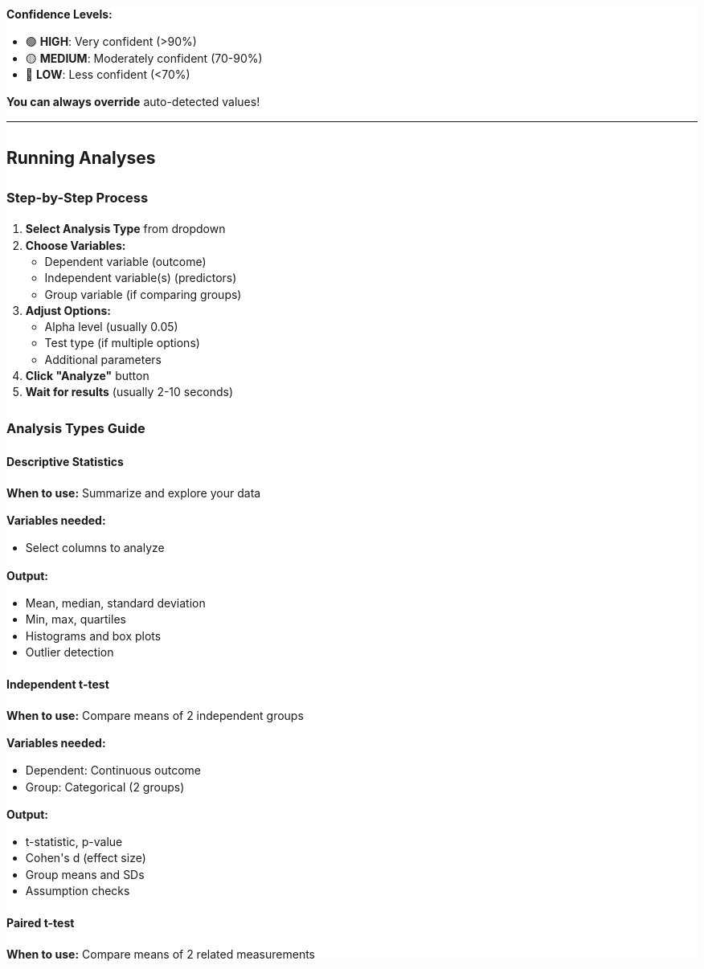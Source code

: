 **Confidence Levels:**
- 🟢 **HIGH**: Very confident (>90%)
- 🟡 **MEDIUM**: Moderately confident (70-90%)
- 🔴 **LOW**: Less confident (<70%)

**You can always override** auto-detected values!

---

## Running Analyses

### Step-by-Step Process

1. **Select Analysis Type** from dropdown
2. **Choose Variables:**
   - Dependent variable (outcome)
   - Independent variable(s) (predictors)
   - Group variable (if comparing groups)
3. **Adjust Options:**
   - Alpha level (usually 0.05)
   - Test type (if multiple options)
   - Additional parameters
4. **Click "Analyze"** button
5. **Wait for results** (usually 2-10 seconds)

### Analysis Types Guide

#### Descriptive Statistics
**When to use:** Summarize and explore your data

**Variables needed:**
- Select columns to analyze

**Output:**
- Mean, median, standard deviation
- Min, max, quartiles
- Histograms and box plots
- Outlier detection

#### Independent t-test
**When to use:** Compare means of 2 independent groups

**Variables needed:**
- Dependent: Continuous outcome
- Group: Categorical (2 groups)

**Output:**
- t-statistic, p-value
- Cohen's d (effect size)
- Group means and SDs
- Assumption checks

#### Paired t-test
**When to use:** Compare means of 2 related measurements
